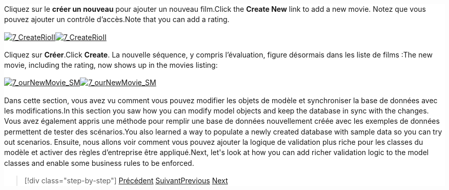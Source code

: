 <span data-ttu-id="2e053-172">Cliquez sur le **créer un nouveau** pour ajouter un nouveau film.</span><span class="sxs-lookup"><span data-stu-id="2e053-172">Click the **Create New** link to add a new movie.</span></span> <span data-ttu-id="2e053-173">Notez que vous pouvez ajouter un contrôle d’accès.</span><span class="sxs-lookup"><span data-stu-id="2e053-173">Note that you can add a rating.</span></span>

<span data-ttu-id="2e053-174">[![7_CreateRioII](adding-a-new-field/_static/image7.png)](adding-a-new-field/_static/image6.png)</span><span class="sxs-lookup"><span data-stu-id="2e053-174">[![7_CreateRioII](adding-a-new-field/_static/image7.png)](adding-a-new-field/_static/image6.png)</span></span>

<span data-ttu-id="2e053-175">Cliquez sur **Créer**.</span><span class="sxs-lookup"><span data-stu-id="2e053-175">Click **Create**.</span></span> <span data-ttu-id="2e053-176">La nouvelle séquence, y compris l’évaluation, figure désormais dans les liste de films :</span><span class="sxs-lookup"><span data-stu-id="2e053-176">The new movie, including the rating, now shows up in the movies listing:</span></span>

<span data-ttu-id="2e053-177">[![7_ourNewMovie_SM](adding-a-new-field/_static/image9.png)](adding-a-new-field/_static/image8.png)</span><span class="sxs-lookup"><span data-stu-id="2e053-177">[![7_ourNewMovie_SM](adding-a-new-field/_static/image9.png)](adding-a-new-field/_static/image8.png)</span></span>

<span data-ttu-id="2e053-178">Dans cette section, vous avez vu comment vous pouvez modifier les objets de modèle et synchroniser la base de données avec les modifications.</span><span class="sxs-lookup"><span data-stu-id="2e053-178">In this section you saw how you can modify model objects and keep the database in sync with the changes.</span></span> <span data-ttu-id="2e053-179">Vous avez également appris une méthode pour remplir une base de données nouvellement créée avec les exemples de données permettent de tester des scénarios.</span><span class="sxs-lookup"><span data-stu-id="2e053-179">You also learned a way to populate a newly created database with sample data so you can try out scenarios.</span></span> <span data-ttu-id="2e053-180">Ensuite, nous allons voir comment vous pouvez ajouter la logique de validation plus riche pour les classes du modèle et activer des règles d’entreprise être appliqué.</span><span class="sxs-lookup"><span data-stu-id="2e053-180">Next, let's look at how you can add richer validation logic to the model classes and enable some business rules to be enforced.</span></span>

>[!div class="step-by-step"]
<span data-ttu-id="2e053-181">[Précédent](examining-the-edit-methods-and-edit-view.md)
[Suivant](adding-validation-to-the-model.md)</span><span class="sxs-lookup"><span data-stu-id="2e053-181">[Previous](examining-the-edit-methods-and-edit-view.md)
[Next](adding-validation-to-the-model.md)</span></span>
